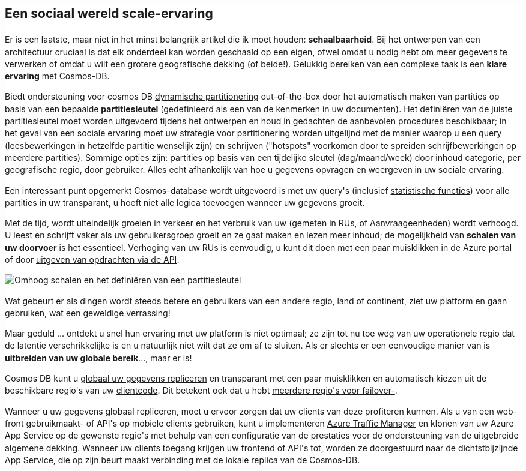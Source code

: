 ## <a name="a-planet-scale-social-experience"></a>Een sociaal wereld scale-ervaring
Er is een laatste, maar niet in het minst belangrijk artikel die ik moet houden: **schaalbaarheid**. Bij het ontwerpen van een architectuur cruciaal is dat elk onderdeel kan worden geschaald op een eigen, ofwel omdat u nodig hebt om meer gegevens te verwerken of omdat u wilt een grotere geografische dekking (of beide!). Gelukkig bereiken van een complexe taak is een **klare ervaring** met Cosmos-DB.

Biedt ondersteuning voor cosmos DB [dynamische partitionering](https://azure.microsoft.com/blog/10-things-to-know-about-documentdb-partitioned-collections/) out-of-the-box door het automatisch maken van partities op basis van een bepaalde **partitiesleutel** (gedefinieerd als een van de kenmerken in uw documenten). Het definiëren van de juiste partitiesleutel moet worden uitgevoerd tijdens het ontwerpen en houd in gedachten de [aanbevolen procedures](../cosmos-db/partition-data.md#designing-for-partitioning) beschikbaar; in het geval van een sociale ervaring moet uw strategie voor partitionering worden uitgelijnd met de manier waarop u een query (leesbewerkingen in hetzelfde partitie wenselijk zijn) en schrijven ("hotspots" voorkomen door te spreiden schrijfbewerkingen op meerdere partities). Sommige opties zijn: partities op basis van een tijdelijke sleutel (dag/maand/week) door inhoud categorie, per geografische regio, door gebruiker. Alles echt afhankelijk van hoe u gegevens opvragen en weergeven in uw sociale ervaring. 

Een interessant punt opgemerkt Cosmos-database wordt uitgevoerd is met uw query's (inclusief [statistische functies](https://azure.microsoft.com/blog/planet-scale-aggregates-with-azure-documentdb/)) voor alle partities in uw transparant, u hoeft niet alle logica toevoegen wanneer uw gegevens groeit.

Met de tijd, wordt uiteindelijk groeien in verkeer en het verbruik van uw (gemeten in [RUs](request-units.md), of Aanvraageenheden) wordt verhoogd. U leest en schrijft vaker als uw gebruikersgroep groeit en ze gaat maken en lezen meer inhoud; de mogelijkheid van **schalen van uw doorvoer** is het essentieel. Verhoging van uw RUs is eenvoudig, u kunt dit doen met een paar muisklikken in de Azure portal of door [uitgeven van opdrachten via de API](https://docs.microsoft.com/rest/api/cosmos-db/replace-an-offer).

![Omhoog schalen en het definiëren van een partitiesleutel](./media/social-media-apps/social-media-apps-scaling.png)

Wat gebeurt er als dingen wordt steeds betere en gebruikers van een andere regio, land of continent, ziet uw platform en gaan gebruiken, wat een geweldige verrassing!

Maar geduld … ontdekt u snel hun ervaring met uw platform is niet optimaal; ze zijn tot nu toe weg van uw operationele regio dat de latentie verschrikkelijke is en u natuurlijk niet wilt dat ze om af te sluiten. Als er slechts er een eenvoudige manier van is **uitbreiden van uw globale bereik**..., maar er is!

Cosmos DB kunt u [globaal uw gegevens repliceren](../cosmos-db/tutorial-global-distribution-sql-api.md) en transparant met een paar muisklikken en automatisch kiezen uit de beschikbare regio's van uw [clientcode](../cosmos-db/tutorial-global-distribution-sql-api.md). Dit betekent ook dat u hebt [meerdere regio's voor failover-](regional-failover.md). 

Wanneer u uw gegevens globaal repliceren, moet u ervoor zorgen dat uw clients van deze profiteren kunnen. Als u van een web-front gebruikmaakt- of API's op mobiele clients gebruiken, kunt u implementeren [Azure Traffic Manager](https://azure.microsoft.com/services/traffic-manager/) en klonen van uw Azure App Service op de gewenste regio's met behulp van een configuratie van de prestaties voor de ondersteuning van de uitgebreide algemene dekking. Wanneer uw clients toegang krijgen uw frontend of API's tot, worden ze doorgestuurd naar de dichtstbijzijnde App Service, die op zijn beurt maakt verbinding met de lokale replica van de Cosmos-DB.
